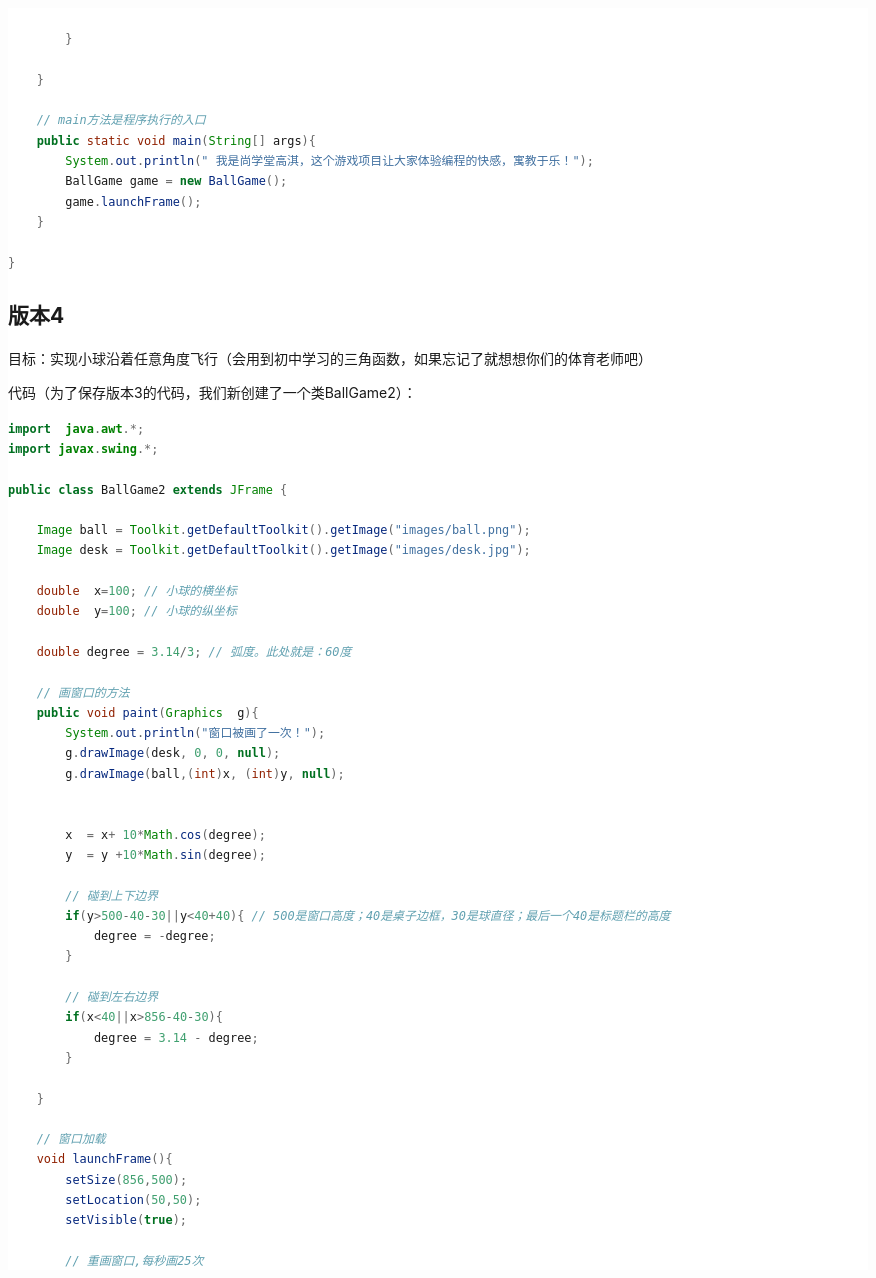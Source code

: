 ```java
             
        }
         
    }
     
    // main方法是程序执行的入口
    public static void main(String[] args){
        System.out.println(" 我是尚学堂高淇，这个游戏项目让大家体验编程的快感，寓教于乐！");
        BallGame game = new BallGame();
        game.launchFrame();
    }
     
}
```

## 版本4

  目标：实现小球沿着任意角度飞行（会用到初中学习的三角函数，如果忘记了就想想你们的体育老师吧）

  代码（为了保存版本3的代码，我们新创建了一个类BallGame2）：

```java
import  java.awt.*;
import javax.swing.*;
 
public class BallGame2 extends JFrame {
     
    Image ball = Toolkit.getDefaultToolkit().getImage("images/ball.png");
    Image desk = Toolkit.getDefaultToolkit().getImage("images/desk.jpg");
     
    double  x=100; // 小球的横坐标
    double  y=100; // 小球的纵坐标
     
    double degree = 3.14/3; // 弧度。此处就是：60度
     
    // 画窗口的方法
    public void paint(Graphics  g){
        System.out.println("窗口被画了一次！");
        g.drawImage(desk, 0, 0, null);
        g.drawImage(ball,(int)x, (int)y, null);
         
         
        x  = x+ 10*Math.cos(degree);
        y  = y +10*Math.sin(degree); 
         
        // 碰到上下边界
        if(y>500-40-30||y<40+40){ // 500是窗口高度；40是桌子边框，30是球直径；最后一个40是标题栏的高度
            degree = -degree;
        }
         
        // 碰到左右边界
        if(x<40||x>856-40-30){
            degree = 3.14 - degree;
        }
         
    }
     
    // 窗口加载
    void launchFrame(){
        setSize(856,500);
        setLocation(50,50);
        setVisible(true);
         
        // 重画窗口,每秒画25次
```